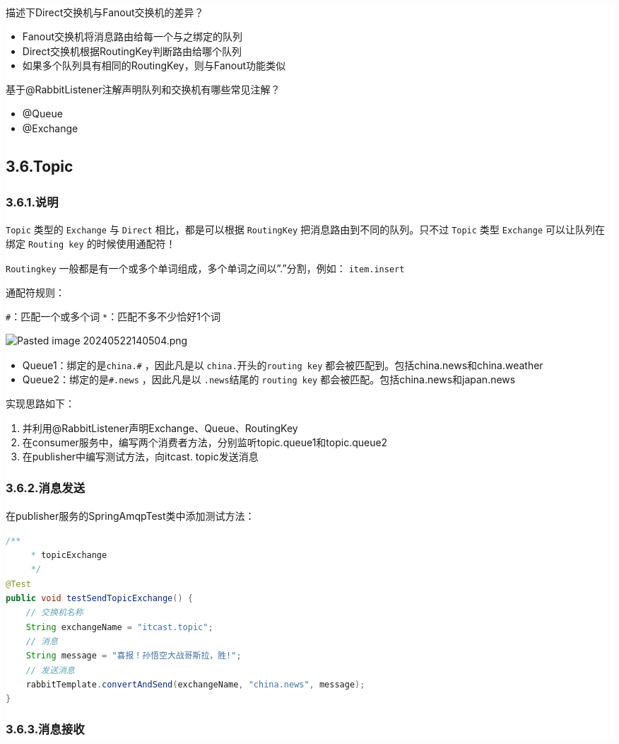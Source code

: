 描述下Direct交换机与Fanout交换机的差异？

- Fanout交换机将消息路由给每一个与之绑定的队列
- Direct交换机根据RoutingKey判断路由给哪个队列
- 如果多个队列具有相同的RoutingKey，则与Fanout功能类似
    
基于@RabbitListener注解声明队列和交换机有哪些常见注解？

- @Queue
- @Exchange
## 3.6.Topic
### 3.6.1.说明

`Topic` 类型的 `Exchange` 与 `Direct` 相比，都是可以根据 `RoutingKey` 把消息路由到不同的队列。只不过 `Topic` 类型 `Exchange` 可以让队列在绑定 `Routing key` 的时候使用通配符！

`Routingkey` 一般都是有一个或多个单词组成，多个单词之间以”.”分割，例如： `item.insert`

通配符规则：

`#`：匹配一个或多个词
`*`：匹配不多不少恰好1个词

![Pasted image 20240522140504.png](/img/user/$/$Sys999%20Attachment/Pasted%20image%2020240522140504.png)

- Queue1：绑定的是`china.#` ，因此凡是以 `china.`开头的`routing key` 都会被匹配到。包括china.news和china.weather
- Queue2：绑定的是`#.news` ，因此凡是以 `.news`结尾的 `routing key` 都会被匹配。包括china.news和japan.news

实现思路如下：

1. 并利用@RabbitListener声明Exchange、Queue、RoutingKey
2. 在consumer服务中，编写两个消费者方法，分别监听topic.queue1和topic.queue2
3. 在publisher中编写测试方法，向itcast. topic发送消息
### 3.6.2.消息发送

在publisher服务的SpringAmqpTest类中添加测试方法：

```java
/**
     * topicExchange
     */
@Test
public void testSendTopicExchange() {
    // 交换机名称
    String exchangeName = "itcast.topic";
    // 消息
    String message = "喜报！孙悟空大战哥斯拉，胜!";
    // 发送消息
    rabbitTemplate.convertAndSend(exchangeName, "china.news", message);
}
```

### 3.6.3.消息接收

